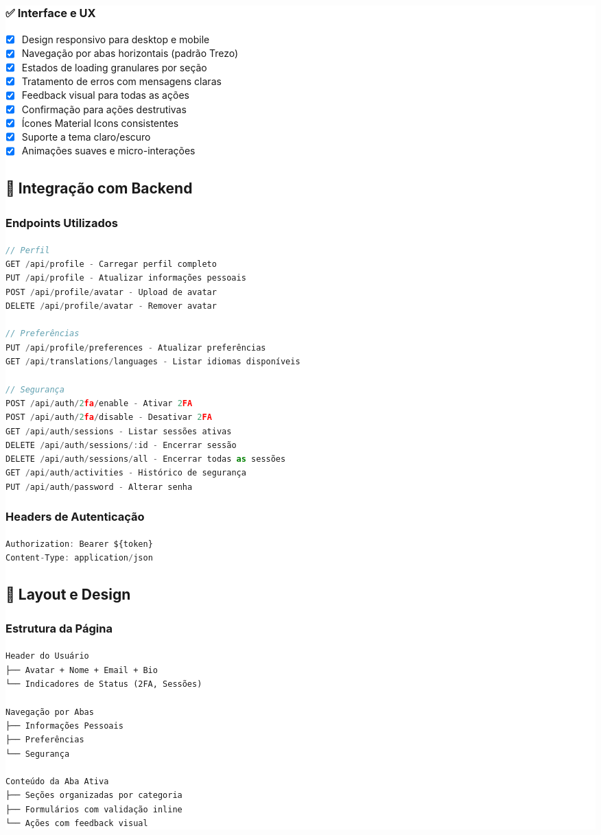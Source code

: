### ✅ Interface e UX
- [x] Design responsivo para desktop e mobile
- [x] Navegação por abas horizontais (padrão Trezo)
- [x] Estados de loading granulares por seção
- [x] Tratamento de erros com mensagens claras
- [x] Feedback visual para todas as ações
- [x] Confirmação para ações destrutivas
- [x] Ícones Material Icons consistentes
- [x] Suporte a tema claro/escuro
- [x] Animações suaves e micro-interações

## 🔧 Integração com Backend

### Endpoints Utilizados
```typescript
// Perfil
GET /api/profile - Carregar perfil completo
PUT /api/profile - Atualizar informações pessoais
POST /api/profile/avatar - Upload de avatar
DELETE /api/profile/avatar - Remover avatar

// Preferências
PUT /api/profile/preferences - Atualizar preferências
GET /api/translations/languages - Listar idiomas disponíveis

// Segurança
POST /api/auth/2fa/enable - Ativar 2FA
POST /api/auth/2fa/disable - Desativar 2FA
GET /api/auth/sessions - Listar sessões ativas
DELETE /api/auth/sessions/:id - Encerrar sessão
DELETE /api/auth/sessions/all - Encerrar todas as sessões
GET /api/auth/activities - Histórico de segurança
PUT /api/auth/password - Alterar senha
```

### Headers de Autenticação
```typescript
Authorization: Bearer ${token}
Content-Type: application/json
```

## 📱 Layout e Design

### Estrutura da Página
```
Header do Usuário
├── Avatar + Nome + Email + Bio
└── Indicadores de Status (2FA, Sessões)

Navegação por Abas
├── Informações Pessoais
├── Preferências  
└── Segurança

Conteúdo da Aba Ativa
├── Seções organizadas por categoria
├── Formulários com validação inline
└── Ações com feedback visual
```
